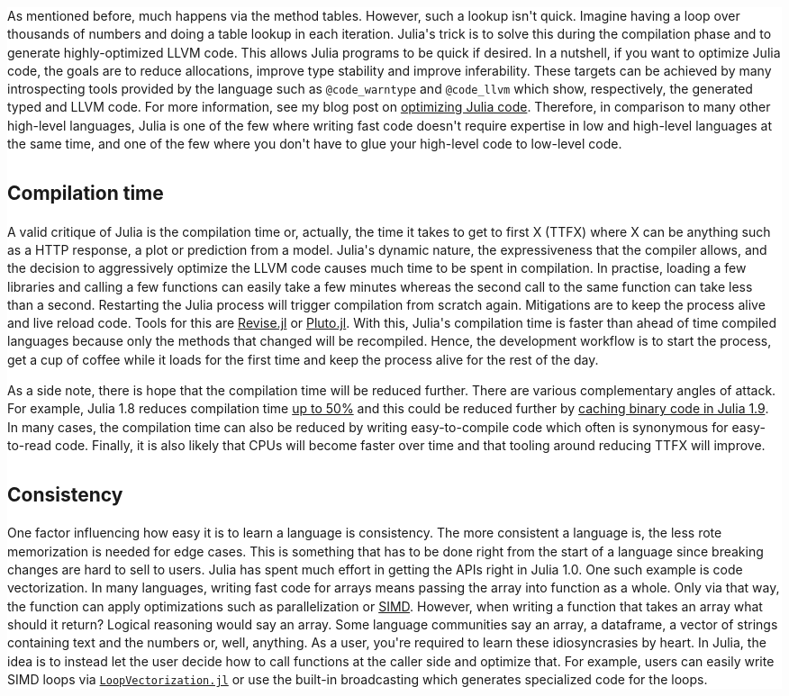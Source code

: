 As mentioned before, much happens via the method tables.
However, such a lookup isn't quick.
Imagine having a loop over thousands of numbers and doing a table lookup in each iteration.
Julia's trick is to solve this during the compilation phase and to generate highly-optimized LLVM code.
This allows Julia programs to be quick if desired.
In a nutshell, if you want to optimize Julia code, the goals are to reduce allocations, improve type stability and improve inferability.
These targets can be achieved by many introspecting tools provided by the language such as `@code_warntype` and `@code_llvm` which show, respectively, the generated typed and LLVM code.
For more information, see my blog post on [optimizing Julia code](https://huijzer.xyz/posts/inference/).
Therefore, in comparison to many other high-level languages, Julia is one of the few where writing fast code doesn't require expertise in low and high-level languages at the same time, and one of the few where you don't have to glue your high-level code to low-level code.

## Compilation time

A valid critique of Julia is the compilation time or, actually, the time it takes to get to first X (TTFX) where X can be anything such as a HTTP response, a plot or prediction from a model.
Julia's dynamic nature, the expressiveness that the compiler allows, and the decision to aggressively optimize the LLVM code causes much time to be spent in compilation.
In practise, loading a few libraries and calling a few functions can easily take a few minutes whereas the second call to the same function can take less than a second.
Restarting the Julia process will trigger compilation from scratch again.
Mitigations are to keep the process alive and live reload code.
Tools for this are [Revise.jl](https://github.com/timholy/Revise.jl) or [Pluto.jl](https://github.com/fonsp/Pluto.jl).
With this, Julia's compilation time is faster than ahead of time compiled languages because only the methods that changed will be recompiled.
Hence, the development workflow is to start the process, get a cup of coffee while it loads for the first time and keep the process alive for the rest of the day.

As a side note, there is hope that the compilation time will be reduced further.
There are various complementary angles of attack.
For example, Julia 1.8 reduces compilation time [up to 50%](https://github.com/JuliaLang/julia/pull/43990#issuecomment-1044612013) and this could be reduced further by [caching binary code in Julia 1.9](https://github.com/JuliaLang/julia/pull/44527).
In many cases, the compilation time can also be reduced by writing easy-to-compile code which often is synonymous for easy-to-read code.
Finally, it is also likely that CPUs will become faster over time and that tooling around reducing TTFX will improve.

## Consistency

One factor influencing how easy it is to learn a language is consistency.
The more consistent a language is, the less rote memorization is needed for edge cases.
This is something that has to be done right from the start of a language since breaking changes are hard to sell to users.
Julia has spent much effort in getting the APIs right in Julia 1.0.
One such example is code vectorization.
In many languages, writing fast code for arrays means passing the array into function as a whole.
Only via that way, the function can apply optimizations such as parallelization or [SIMD](https://en.wikipedia.org/wiki/Single_instruction,_multiple_data).
However, when writing a function that takes an array what should it return?
Logical reasoning would say an array.
Some language communities say an array, a dataframe, a vector of strings containing text and the numbers or, well, anything.
As a user, you're required to learn these idiosyncrasies by heart.
In Julia, the idea is to instead let the user decide how to call functions at the caller side and optimize that.
For example, users can easily write SIMD loops via [`LoopVectorization.jl`](https://github.com/JuliaSIMD/LoopVectorization.jl) or use the built-in broadcasting which generates specialized code for the loops.